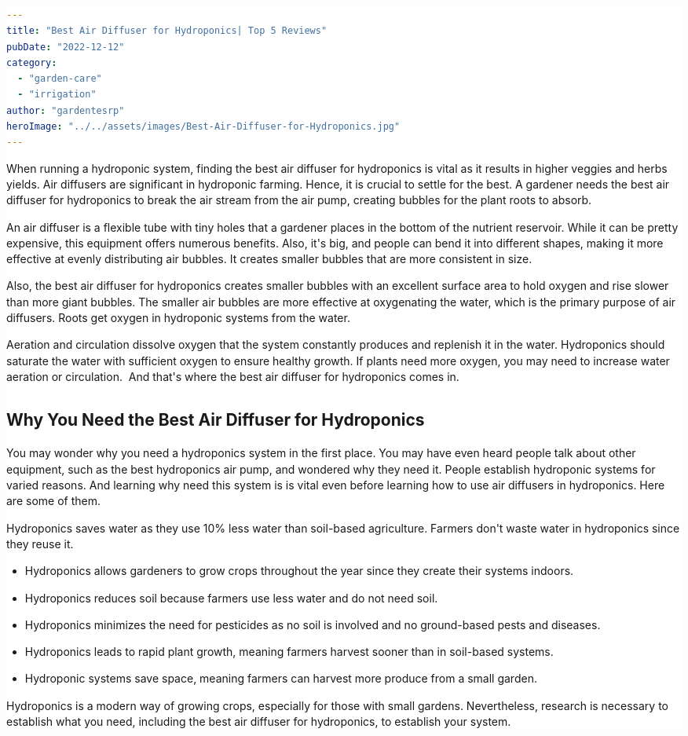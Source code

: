 ```yaml
---
title: "Best Air Diffuser for Hydroponics| Top 5 Reviews"
pubDate: "2022-12-12"
category: 
  - "garden-care"
  - "irrigation"
author: "gardentesrp"
heroImage: "../../assets/images/Best-Air-Diffuser-for-Hydroponics.jpg"
---
```


When running a hydroponic system, finding the best air diffuser for hydroponics is vital as it results in higher veggies and herbs yields. Air diffusers are significant in hydroponic farming. Hence, it is crucial to settle for the best. A gardener needs the best air diffuser for hydroponics to break the air stream from the air pump, creating bubbles for the plant roots to absorb. 

An air diffuser is a flexible tube with tiny holes that a gardener places in the bottom of the nutrient reservoir. While it can be pretty expensive, this equipment offers numerous benefits. Also, it's big, and people can bend it into different shapes, making it more effective at evenly distributing air bubbles. It creates smaller bubbles that are more consistent in size.

Also, the best air diffuser for hydroponics creates smaller bubbles with an excellent surface area to hold oxygen and rise slower than more giant bubbles. The smaller air bubbles are more effective at oxygenating the water, which is the primary purpose of air diffusers. Roots get oxygen in hydroponic systems from the water. 

Aeration and circulation dissolve oxygen that the system constantly produces and replenish it in the water. Hydroponics should saturate the water with sufficient oxygen to ensure healthy growth. If plants need more oxygen, you may need to increase water aeration or circulation.  And that's where the best air diffuser for hydroponics comes in.

## Why You Need the Best Air Diffuser for Hydroponics 

You may wonder why you need a hydroponics system in the first place. You may have even heard people talk about other equipment, such as the best hydroponics air pump, and wondered why they need it. People establish hydroponic systems for varied reasons. And learning why need this system is is vital even before learning how to use air diffusers in hydroponics. Here are some of them. 

Hydroponics saves water as they use 10% less water than soil-based agriculture. Farmers don't waste water in hydroponics since they reuse it.

- Hydroponics allows gardeners to grow crops throughout the year since they create their systems indoors.

- Hydroponics reduces soil because farmers use less water and do not need soil. 

- Hydroponics minimizes the need for pesticides as no soil is involved and no ground-based pests and diseases. 

- Hydroponics leads to rapid plant growth, meaning farmers harvest sooner than in soil-based systems. 

- Hydroponic systems save space, meaning farmers can harvest more produce from a small garden.

Hydroponics is a modern way of growing crops, especially for those with small gardens. Nevertheless, research is necessary to establish what you need, including the best air diffuser for hydroponics, to establish your system. 
